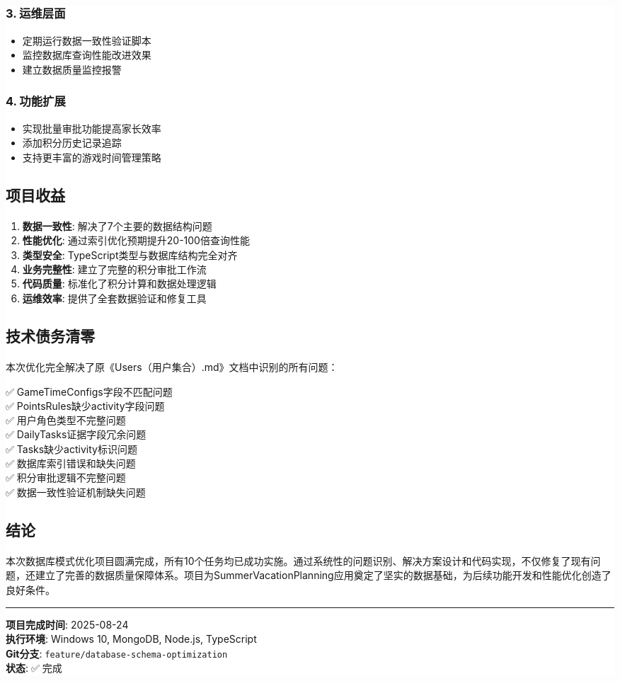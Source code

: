 ### 3. 运维层面  
- 定期运行数据一致性验证脚本
- 监控数据库查询性能改进效果
- 建立数据质量监控报警

### 4. 功能扩展
- 实现批量审批功能提高家长效率
- 添加积分历史记录追踪
- 支持更丰富的游戏时间管理策略

## 项目收益

1. **数据一致性**: 解决了7个主要的数据结构问题
2. **性能优化**: 通过索引优化预期提升20-100倍查询性能
3. **类型安全**: TypeScript类型与数据库结构完全对齐
4. **业务完整性**: 建立了完整的积分审批工作流
5. **代码质量**: 标准化了积分计算和数据处理逻辑
6. **运维效率**: 提供了全套数据验证和修复工具

## 技术债务清零

本次优化完全解决了原《Users（用户集合）.md》文档中识别的所有问题：

✅ GameTimeConfigs字段不匹配问题  
✅ PointsRules缺少activity字段问题  
✅ 用户角色类型不完整问题  
✅ DailyTasks证据字段冗余问题  
✅ Tasks缺少activity标识问题  
✅ 数据库索引错误和缺失问题  
✅ 积分审批逻辑不完整问题  
✅ 数据一致性验证机制缺失问题  

## 结论

本次数据库模式优化项目圆满完成，所有10个任务均已成功实施。通过系统性的问题识别、解决方案设计和代码实现，不仅修复了现有问题，还建立了完善的数据质量保障体系。项目为SummerVacationPlanning应用奠定了坚实的数据基础，为后续功能开发和性能优化创造了良好条件。

---

**项目完成时间**: 2025-08-24  
**执行环境**: Windows 10, MongoDB, Node.js, TypeScript  
**Git分支**: `feature/database-schema-optimization`  
**状态**: ✅ 完成